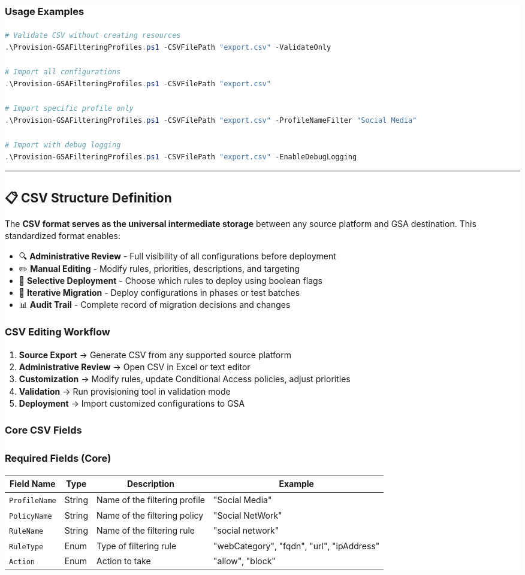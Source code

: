### Usage Examples

```powershell
# Validate CSV without creating resources
.\Provision-GSAFilteringProfiles.ps1 -CSVFilePath "export.csv" -ValidateOnly

# Import all configurations
.\Provision-GSAFilteringProfiles.ps1 -CSVFilePath "export.csv"

# Import specific profile only
.\Provision-GSAFilteringProfiles.ps1 -CSVFilePath "export.csv" -ProfileNameFilter "Social Media"

# Import with debug logging
.\Provision-GSAFilteringProfiles.ps1 -CSVFilePath "export.csv" -EnableDebugLogging
```

---

## 📋 CSV Structure Definition

The **CSV format serves as the universal intermediate storage** between any source platform and GSA destination. This standardized format enables:

- 🔍 **Administrative Review** - Full visibility of all configurations before deployment
- ✏️ **Manual Editing** - Modify rules, priorities, descriptions, and targeting
- 🎯 **Selective Deployment** - Choose which rules to deploy using boolean flags
- 🔄 **Iterative Migration** - Deploy configurations in phases or test batches
- 📊 **Audit Trail** - Complete record of migration decisions and changes

### CSV Editing Workflow
1. **Source Export** → Generate CSV from any supported source platform
2. **Administrative Review** → Open CSV in Excel or text editor
3. **Customization** → Modify rules, update Conditional Access policies, adjust priorities
4. **Validation** → Run provisioning tool in validation mode
5. **Deployment** → Import customized configurations to GSA

### Core CSV Fields

### Required Fields (Core)

| Field Name | Type | Description | Example |
|------------|------|-------------|---------|
| `ProfileName` | String | Name of the filtering profile | "Social Media" |
| `PolicyName` | String | Name of the filtering policy | "Social NetWork" |
| `RuleName` | String | Name of the filtering rule | "social network" |
| `RuleType` | Enum | Type of filtering rule | "webCategory", "fqdn", "url", "ipAddress" |
| `Action` | Enum | Action to take | "allow", "block" |
